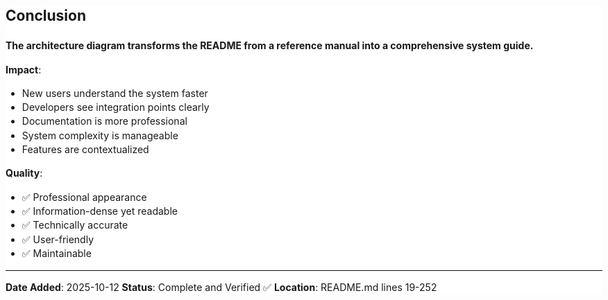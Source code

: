 ## Conclusion

**The architecture diagram transforms the README from a reference manual into a comprehensive system guide.**

**Impact**:
- New users understand the system faster
- Developers see integration points clearly
- Documentation is more professional
- System complexity is manageable
- Features are contextualized

**Quality**:
- ✅ Professional appearance
- ✅ Information-dense yet readable
- ✅ Technically accurate
- ✅ User-friendly
- ✅ Maintainable

---

**Date Added**: 2025-10-12
**Status**: Complete and Verified ✅
**Location**: README.md lines 19-252
